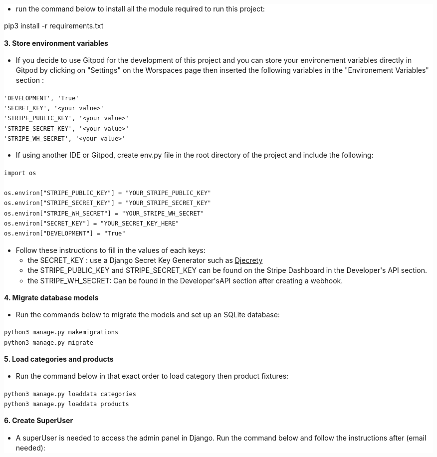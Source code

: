 * run the command below to install all the module required to run this project:

pip3 install -r requirements.txt

**3. Store environment variables**

* If you decide to use Gitpod for the development of this project and you can store your environement variables directly in Gitpod by clicking on "Settings" on the Worspaces page then inserted the following variables in  the "Environement Variables" section :

```
'DEVELOPMENT', 'True'
'SECRET_KEY', '<your value>'
'STRIPE_PUBLIC_KEY', '<your value>'
'STRIPE_SECRET_KEY', '<your value>'
'STRIPE_WH_SECRET', '<your value>'
```

* If using another IDE or Gitpod, create env.py file in the root directory of the project and include the following:

```
import os

os.environ["STRIPE_PUBLIC_KEY"] = "YOUR_STRIPE_PUBLIC_KEY"
os.environ["STRIPE_SECRET_KEY"] = "YOUR_STRIPE_SECRET_KEY"
os.environ["STRIPE_WH_SECRET"] = "YOUR_STRIPE_WH_SECRET"
os.environ["SECRET_KEY"] = "YOUR_SECRET_KEY_HERE"
os.environ["DEVELOPMENT"] = "True"
```

* Follow these instructions to fill in the values of each keys:
    - the SECRET_KEY : use a Django Secret Key Generator such as [Djecrety](https://djecrety.ir/)
    - the STRIPE_PUBLIC_KEY and STRIPE_SECRET_KEY can be found on the Stripe Dashboard in the Developer's API section.
    - the STRIPE_WH_SECRET: Can be found in the Developer'sAPI section after creating a webhook.

**4. Migrate database models**

* Run the commands below to migrate the models and set up an SQLite database:

````
python3 manage.py makemigrations
python3 manage.py migrate
````

**5. Load categories and products**

* Run the command below in that exact order to load category then product fixtures:

````
python3 manage.py loaddata categories
python3 manage.py loaddata products
````

**6. Create SuperUser**

* A superUser is needed to access the admin panel in Django. Run the command below and follow the instructions after (email needed):
